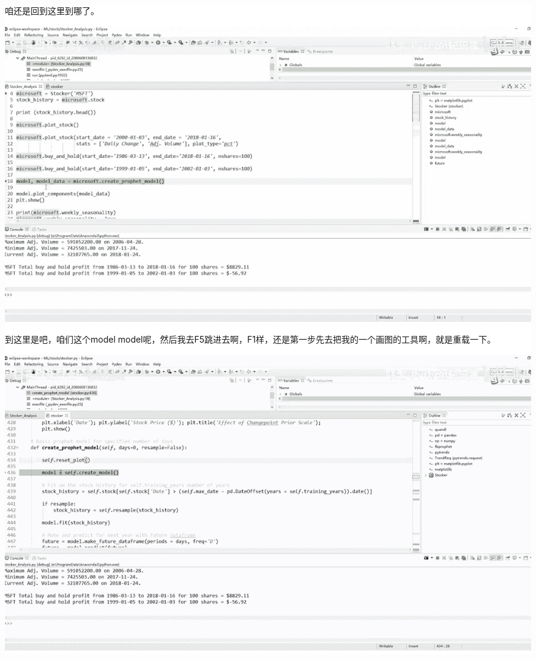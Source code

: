咱还是回到这里到哪了。

![](img/85b7b447f77a25c9b1f5d4d802072713_17.png)

到这里是吧，咱们这个model model呢，然后我去F5跳进去啊，F1样，还是第一步先去把我的一个画图的工具啊，就是重载一下。



![](img/85b7b447f77a25c9b1f5d4d802072713_19.png)

